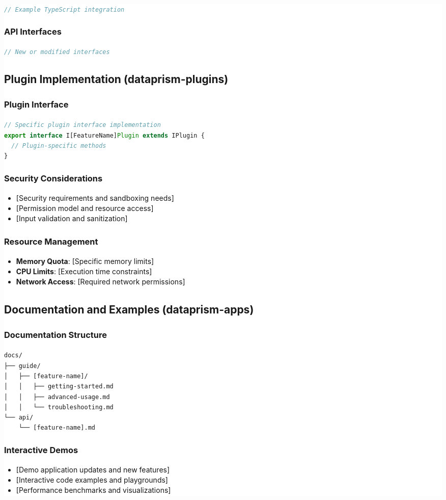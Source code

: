 ```typescript
// Example TypeScript integration
```

### API Interfaces

```typescript
// New or modified interfaces
```

## Plugin Implementation (dataprism-plugins)

### Plugin Interface

```typescript
// Specific plugin interface implementation
export interface I[FeatureName]Plugin extends IPlugin {
  // Plugin-specific methods
}
```

### Security Considerations

- [Security requirements and sandboxing needs]
- [Permission model and resource access]
- [Input validation and sanitization]

### Resource Management

- **Memory Quota**: [Specific memory limits]
- **CPU Limits**: [Execution time constraints]
- **Network Access**: [Required network permissions]

## Documentation and Examples (dataprism-apps)

### Documentation Structure

```
docs/
├── guide/
│   ├── [feature-name]/
│   │   ├── getting-started.md
│   │   ├── advanced-usage.md
│   │   └── troubleshooting.md
└── api/
    └── [feature-name].md
```

### Interactive Demos

- [Demo application updates and new features]
- [Interactive code examples and playgrounds]
- [Performance benchmarks and visualizations]

